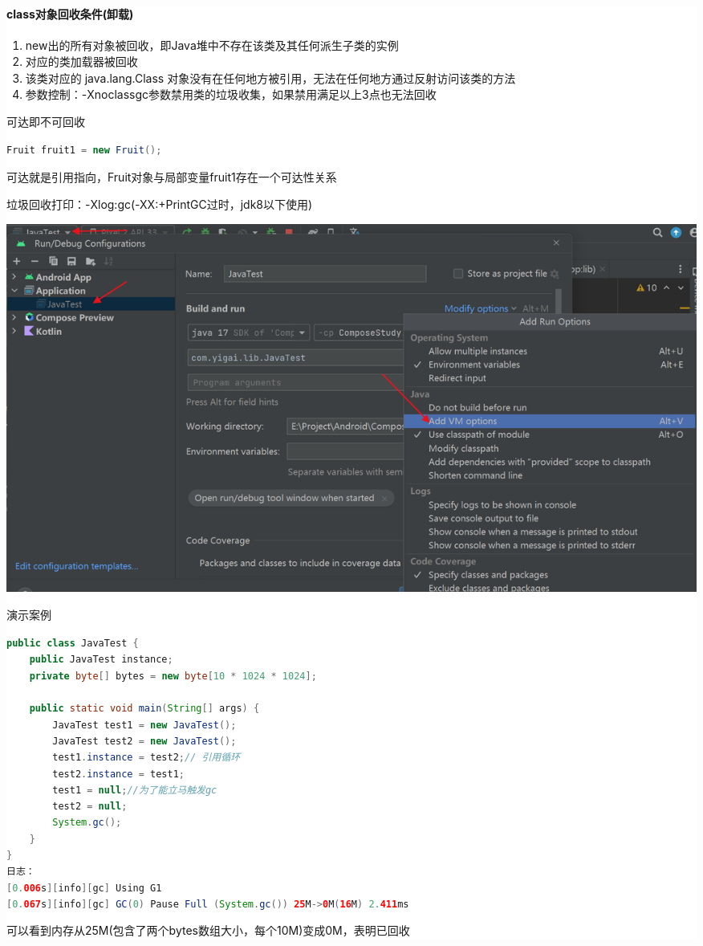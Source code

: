 #### class对象回收条件(卸载)
1. new出的所有对象被回收，即Java堆中不存在该类及其任何派生子类的实例
2. 对应的类加载器被回收
3. 该类对应的 java.lang.Class 对象没有在任何地方被引用，无法在任何地方通过反射访问该类的方法
5. 参数控制：-Xnoclassgc参数禁用类的垃圾收集，如果禁用满足以上3点也无法回收

可达即不可回收
```java
Fruit fruit1 = new Fruit();
```
可达就是引用指向，Fruit对象与局部变量fruit1存在一个可达性关系

垃圾回收打印：-Xlog:gc(-XX:+PrintGC过时，jdk8以下使用)

![jvm_m7](../../img/java/jvm_m7.png)

演示案例
```java
public class JavaTest {
    public JavaTest instance;
    private byte[] bytes = new byte[10 * 1024 * 1024];

    public static void main(String[] args) {
        JavaTest test1 = new JavaTest();
        JavaTest test2 = new JavaTest();
        test1.instance = test2;// 引用循环
        test2.instance = test1;
        test1 = null;//为了能立马触发gc
        test2 = null;
        System.gc();
    }
}
日志：
[0.006s][info][gc] Using G1
[0.067s][info][gc] GC(0) Pause Full (System.gc()) 25M->0M(16M) 2.411ms
```
可以看到内存从25M(包含了两个bytes数组大小，每个10M)变成0M，表明已回收
